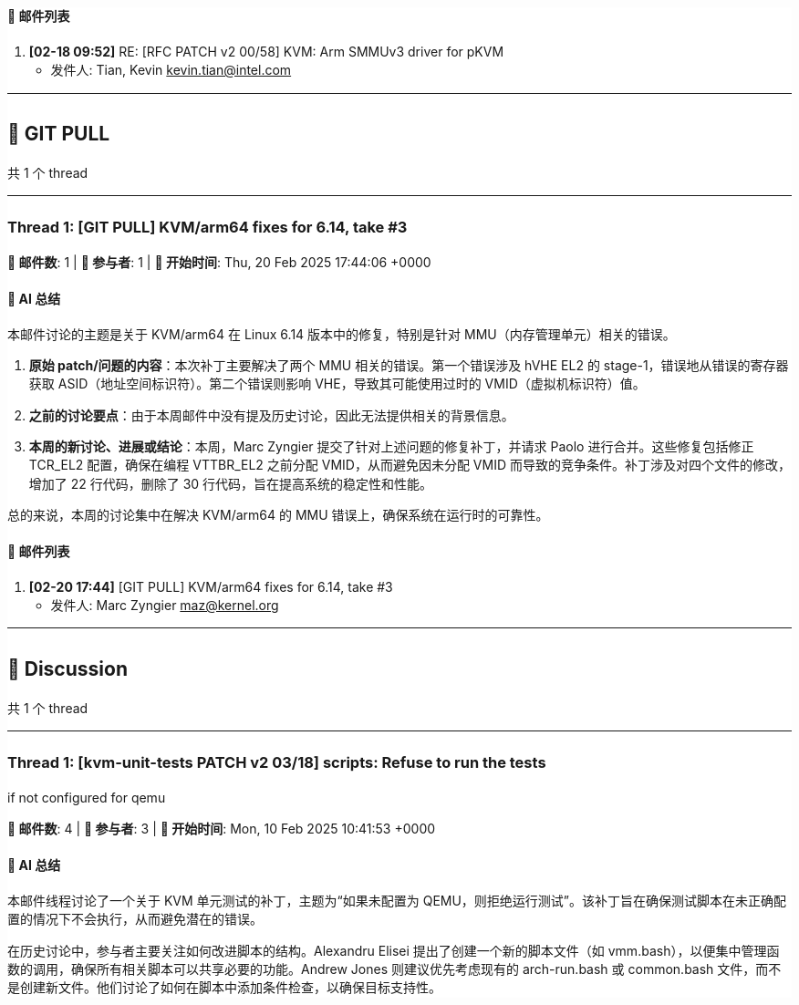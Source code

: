 #### 📝 邮件列表

1. **[02-18 09:52]** RE: [RFC PATCH v2 00/58] KVM: Arm SMMUv3 driver for pKVM
   - 发件人: Tian, Kevin <kevin.tian@intel.com>

---

## 📌 GIT PULL

共 1 个 thread

---

### Thread 1: [GIT PULL] KVM/arm64 fixes for 6.14, take #3

**📧 邮件数**: 1 | **👥 参与者**: 1 | **📅 开始时间**: Thu, 20 Feb 2025 17:44:06 +0000

#### 🤖 AI 总结

本邮件讨论的主题是关于 KVM/arm64 在 Linux 6.14 版本中的修复，特别是针对 MMU（内存管理单元）相关的错误。

1. **原始 patch/问题的内容**：本次补丁主要解决了两个 MMU 相关的错误。第一个错误涉及 hVHE EL2 的 stage-1，错误地从错误的寄存器获取 ASID（地址空间标识符）。第二个错误则影响 VHE，导致其可能使用过时的 VMID（虚拟机标识符）值。

2. **之前的讨论要点**：由于本周邮件中没有提及历史讨论，因此无法提供相关的背景信息。

3. **本周的新讨论、进展或结论**：本周，Marc Zyngier 提交了针对上述问题的修复补丁，并请求 Paolo 进行合并。这些修复包括修正 TCR_EL2 配置，确保在编程 VTTBR_EL2 之前分配 VMID，从而避免因未分配 VMID 而导致的竞争条件。补丁涉及对四个文件的修改，增加了 22 行代码，删除了 30 行代码，旨在提高系统的稳定性和性能。

总的来说，本周的讨论集中在解决 KVM/arm64 的 MMU 错误上，确保系统在运行时的可靠性。

#### 📝 邮件列表

1. **[02-20 17:44]** [GIT PULL] KVM/arm64 fixes for 6.14, take #3
   - 发件人: Marc Zyngier <maz@kernel.org>

---

## 📌 Discussion

共 1 个 thread

---

### Thread 1: [kvm-unit-tests PATCH v2 03/18] scripts: Refuse to run the tests
 if not configured for qemu

**📧 邮件数**: 4 | **👥 参与者**: 3 | **📅 开始时间**: Mon, 10 Feb 2025 10:41:53 +0000

#### 🤖 AI 总结

本邮件线程讨论了一个关于 KVM 单元测试的补丁，主题为“如果未配置为 QEMU，则拒绝运行测试”。该补丁旨在确保测试脚本在未正确配置的情况下不会执行，从而避免潜在的错误。

在历史讨论中，参与者主要关注如何改进脚本的结构。Alexandru Elisei 提出了创建一个新的脚本文件（如 vmm.bash），以便集中管理函数的调用，确保所有相关脚本可以共享必要的功能。Andrew Jones 则建议优先考虑现有的 arch-run.bash 或 common.bash 文件，而不是创建新文件。他们讨论了如何在脚本中添加条件检查，以确保目标支持性。
